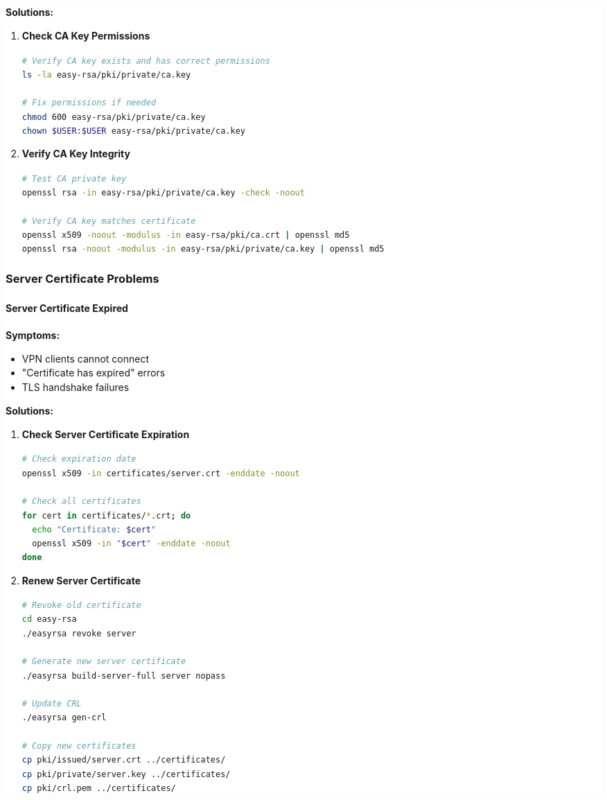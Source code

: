 **Solutions:**

1. **Check CA Key Permissions**
   ```bash
   # Verify CA key exists and has correct permissions
   ls -la easy-rsa/pki/private/ca.key
   
   # Fix permissions if needed
   chmod 600 easy-rsa/pki/private/ca.key
   chown $USER:$USER easy-rsa/pki/private/ca.key
   ```

2. **Verify CA Key Integrity**
   ```bash
   # Test CA private key
   openssl rsa -in easy-rsa/pki/private/ca.key -check -noout
   
   # Verify CA key matches certificate
   openssl x509 -noout -modulus -in easy-rsa/pki/ca.crt | openssl md5
   openssl rsa -noout -modulus -in easy-rsa/pki/private/ca.key | openssl md5
   ```

### Server Certificate Problems

#### Server Certificate Expired

**Symptoms:**
- VPN clients cannot connect
- "Certificate has expired" errors
- TLS handshake failures

**Solutions:**

1. **Check Server Certificate Expiration**
   ```bash
   # Check expiration date
   openssl x509 -in certificates/server.crt -enddate -noout
   
   # Check all certificates
   for cert in certificates/*.crt; do
     echo "Certificate: $cert"
     openssl x509 -in "$cert" -enddate -noout
   done
   ```

2. **Renew Server Certificate**
   ```bash
   # Revoke old certificate
   cd easy-rsa
   ./easyrsa revoke server
   
   # Generate new server certificate
   ./easyrsa build-server-full server nopass
   
   # Update CRL
   ./easyrsa gen-crl
   
   # Copy new certificates
   cp pki/issued/server.crt ../certificates/
   cp pki/private/server.key ../certificates/
   cp pki/crl.pem ../certificates/
   ```
